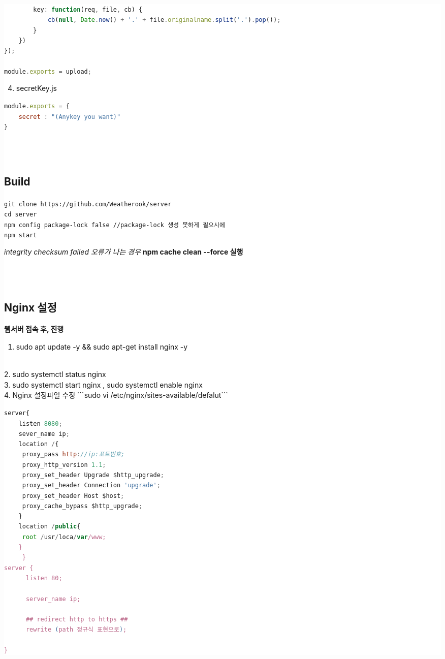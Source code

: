 ```node.js
        key: function(req, file, cb) {
            cb(null, Date.now() + '.' + file.originalname.split('.').pop());
        }
    })
});

module.exports = upload;
```

4. secretKey.js
```node.js
module.exports = {
    secret : "(Anykey you want)"
}
```

</br></br>
## Build
```
git clone https://github.com/Weatherook/server
cd server
npm config package-lock false //package-lock 생성 못하게 필요시에
npm start
```

*integrity checksum failed 오류가 나는 경우* **npm cache clean --force 실행**

</br></br>
## Nginx 설정
**웹서버 접속 후, 진행**
1. sudo apt update -y && sudo apt-get install nginx -y
</br>
2. sudo systemctl status nginx
</br>
3. sudo systemctl start nginx , sudo systemctl enable nginx
</br>
4. Nginx 설정파일 수정 ```sudo vi /etc/nginx/sites-available/defalut```

```javascript
server{
	listen 8080;
	sever_name ip;
	location /{
	 proxy_pass http://ip:포트번호;
	 proxy_http_version 1.1;
	 proxy_set_header Upgrade $http_upgrade;
	 proxy_set_header Connection 'upgrade';
	 proxy_set_header Host $host;
	 proxy_cache_bypass $http_upgrade;
	}
	location /public{
	 root /usr/loca/var/www;
	}
     } 
server {
      listen 80;

      server_name ip;

      ## redirect http to https ##
      rewrite (path 정규식 표현으로);

}
```